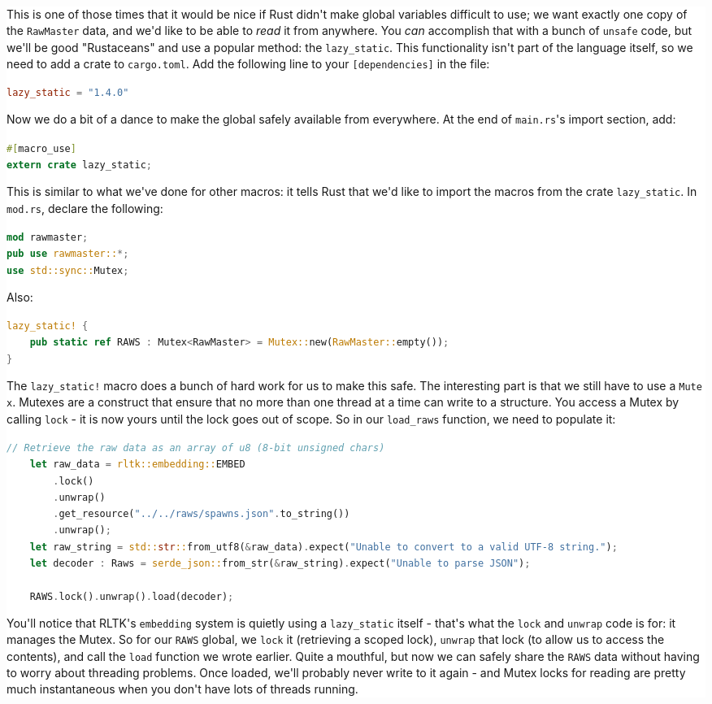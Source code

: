 This is one of those times that it would be nice if Rust didn't make global variables difficult to use; we want exactly one copy of the `RawMaster` data, and we'd like to be able to *read* it from anywhere. You *can* accomplish that with a bunch of `unsafe` code, but we'll be good "Rustaceans" and use a popular method: the `lazy_static`. This functionality isn't part of the language itself, so we need to add a crate to `cargo.toml`. Add the following line to your `[dependencies]` in the file:

```toml
lazy_static = "1.4.0"
```

Now we do a bit of a dance to make the global safely available from everywhere. At the end of `main.rs`'s import section, add:

```rust
#[macro_use]
extern crate lazy_static;
```

This is similar to what we've done for other macros: it tells Rust that we'd like to import the macros from the crate `lazy_static`. In `mod.rs`, declare the following:

```rust
mod rawmaster;
pub use rawmaster::*;
use std::sync::Mutex;
```

Also:

```rust
lazy_static! {
    pub static ref RAWS : Mutex<RawMaster> = Mutex::new(RawMaster::empty());
}
```

The `lazy_static!` macro does a bunch of hard work for us to make this safe. The interesting part is that we still have to use a `Mutex`. Mutexes are a construct that ensure that no more than one thread at a time can write to a structure. You access a Mutex by calling `lock` - it is now yours until the lock goes out of scope. So in our `load_raws` function, we need to populate it:

```rust
// Retrieve the raw data as an array of u8 (8-bit unsigned chars)
    let raw_data = rltk::embedding::EMBED
        .lock()
        .unwrap()
        .get_resource("../../raws/spawns.json".to_string())
        .unwrap();
    let raw_string = std::str::from_utf8(&raw_data).expect("Unable to convert to a valid UTF-8 string.");
    let decoder : Raws = serde_json::from_str(&raw_string).expect("Unable to parse JSON");

    RAWS.lock().unwrap().load(decoder);
```

You'll notice that RLTK's `embedding` system is quietly using a `lazy_static` itself - that's what the `lock` and `unwrap` code is for: it manages the Mutex. So for our `RAWS` global, we `lock` it (retrieving a scoped lock), `unwrap` that lock (to allow us to access the contents), and call the `load` function we wrote earlier. Quite a mouthful, but now we can safely share the `RAWS` data without having to worry about threading problems. Once loaded, we'll probably never write to it again - and Mutex locks for reading are pretty much instantaneous when you don't have lots of threads running.
